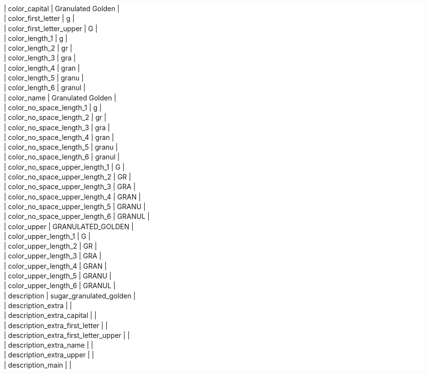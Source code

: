 | color_capital | Granulated Golden |  
| color_first_letter | g |  
| color_first_letter_upper | G |  
| color_length_1 | g |  
| color_length_2 | gr |  
| color_length_3 | gra |  
| color_length_4 | gran |  
| color_length_5 | granu |  
| color_length_6 | granul |  
| color_name | Granulated Golden |  
| color_no_space_length_1 | g |  
| color_no_space_length_2 | gr |  
| color_no_space_length_3 | gra |  
| color_no_space_length_4 | gran |  
| color_no_space_length_5 | granu |  
| color_no_space_length_6 | granul |  
| color_no_space_upper_length_1 | G |  
| color_no_space_upper_length_2 | GR |  
| color_no_space_upper_length_3 | GRA |  
| color_no_space_upper_length_4 | GRAN |  
| color_no_space_upper_length_5 | GRANU |  
| color_no_space_upper_length_6 | GRANUL |  
| color_upper | GRANULATED_GOLDEN |  
| color_upper_length_1 | G |  
| color_upper_length_2 | GR |  
| color_upper_length_3 | GRA |  
| color_upper_length_4 | GRAN |  
| color_upper_length_5 | GRANU |  
| color_upper_length_6 | GRANUL |  
| description | sugar_granulated_golden |  
| description_extra |  |  
| description_extra_capital |  |  
| description_extra_first_letter |  |  
| description_extra_first_letter_upper |  |  
| description_extra_name |  |  
| description_extra_upper |  |  
| description_main |  |  